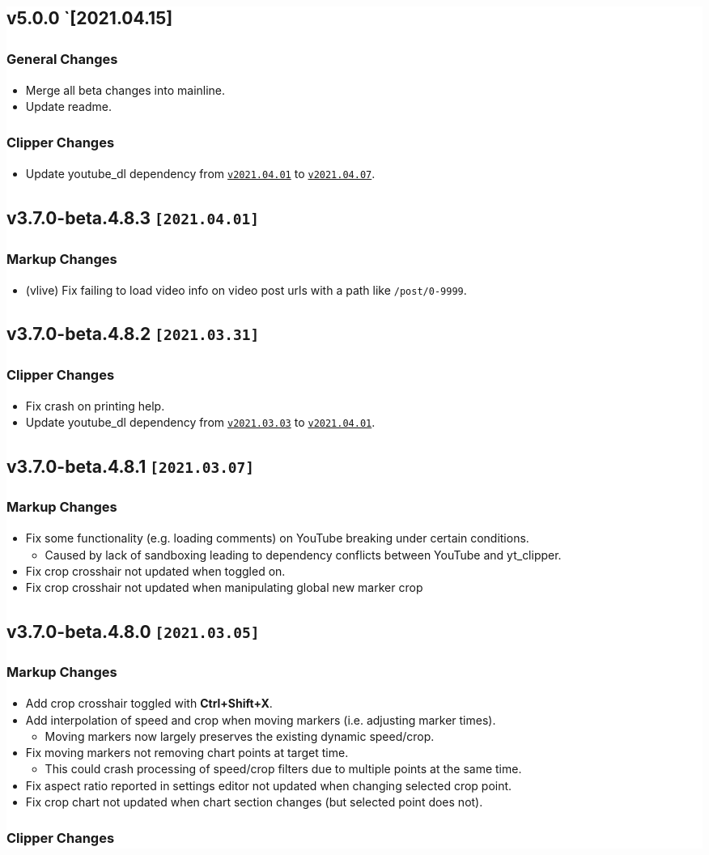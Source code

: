 ## v5.0.0 `[2021.04.15]

### General Changes

- Merge all beta changes into mainline.
- Update readme.

### Clipper Changes

- Update youtube_dl dependency from [`v2021.04.01`](https://github.com/ytdl-org/youtube-dl/releases/tag/2021.03.03) to [`v2021.04.07`](https://github.com/ytdl-org/youtube-dl/releases/tag/2021.04.07).

## v3.7.0-beta.4.8.3 `[2021.04.01]`

### Markup Changes

- (vlive) Fix failing to load video info on video post urls with a path like `/post/0-9999`.

## v3.7.0-beta.4.8.2 `[2021.03.31]`

### Clipper Changes

- Fix crash on printing help.
- Update youtube_dl dependency from [`v2021.03.03`](https://github.com/ytdl-org/youtube-dl/releases/tag/2021.03.03) to [`v2021.04.01`](https://github.com/ytdl-org/youtube-dl/releases/tag/2021.04.01).

## v3.7.0-beta.4.8.1 `[2021.03.07]`

### Markup Changes

- Fix some functionality (e.g. loading comments) on YouTube breaking under certain conditions.
  - Caused by lack of sandboxing leading to dependency conflicts between YouTube and yt_clipper.
- Fix crop crosshair not updated when toggled on.
- Fix crop crosshair not updated when manipulating global new marker crop

## v3.7.0-beta.4.8.0 `[2021.03.05]`

### Markup Changes

- Add crop crosshair toggled with **Ctrl+Shift+X**.
- Add interpolation of speed and crop when moving markers (i.e. adjusting marker times).
  - Moving markers now largely preserves the existing dynamic speed/crop.
- Fix moving markers not removing chart points at target time.
  - This could crash processing of speed/crop filters due to multiple points at the same time.
- Fix aspect ratio reported in settings editor not updated when changing selected crop point.
- Fix crop chart not updated when chart section changes (but selected point does not).

### Clipper Changes
